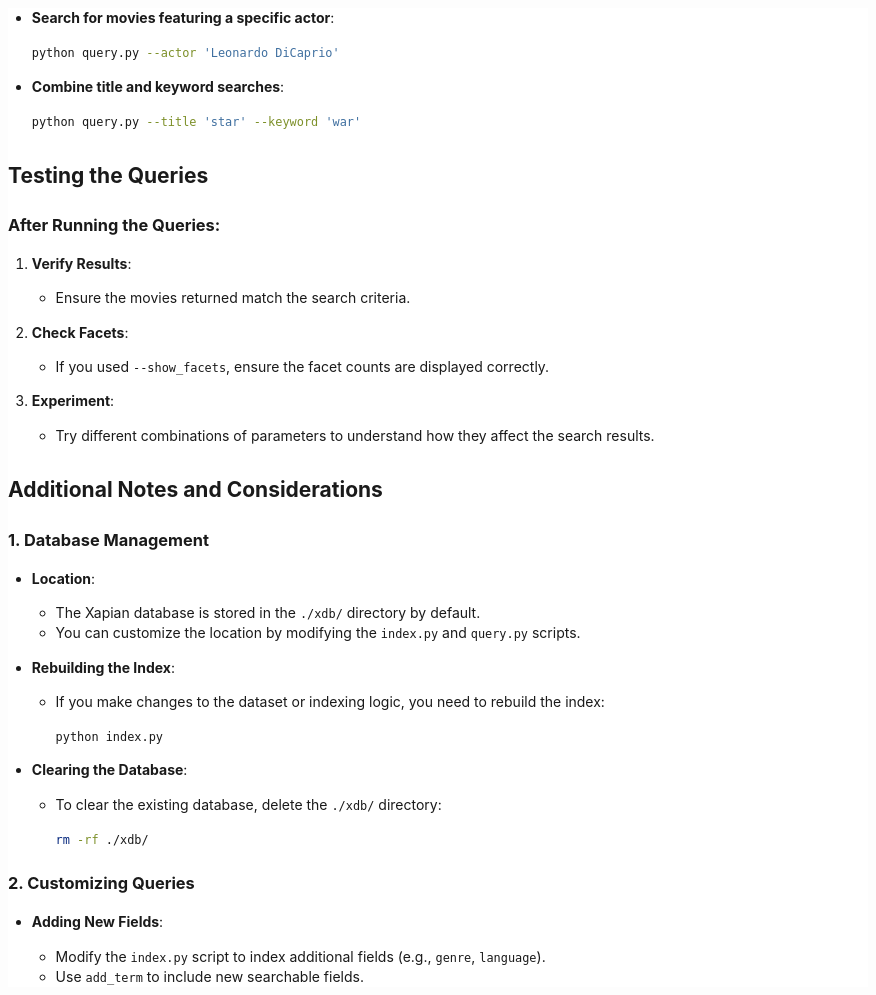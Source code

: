- **Search for movies featuring a specific actor**:

  ```sh
  python query.py --actor 'Leonardo DiCaprio'
  ```

- **Combine title and keyword searches**:

  ```sh
  python query.py --title 'star' --keyword 'war'
  ```

## Testing the Queries

### After Running the Queries:

1. **Verify Results**:

   - Ensure the movies returned match the search criteria.

2. **Check Facets**:

   - If you used `--show_facets`, ensure the facet counts are displayed correctly.

3. **Experiment**:

   - Try different combinations of parameters to understand how they affect the search results.

## Additional Notes and Considerations

### 1. Database Management

- **Location**:

  - The Xapian database is stored in the `./xdb/` directory by default.
  - You can customize the location by modifying the `index.py` and `query.py` scripts.

- **Rebuilding the Index**:

  - If you make changes to the dataset or indexing logic, you need to rebuild the index:
    ```sh
    python index.py
    ```

- **Clearing the Database**:

  - To clear the existing database, delete the `./xdb/` directory:
    ```sh
    rm -rf ./xdb/
    ```

### 2. Customizing Queries

- **Adding New Fields**:

  - Modify the `index.py` script to index additional fields (e.g., `genre`, `language`).
  - Use `add_term` to include new searchable fields.
